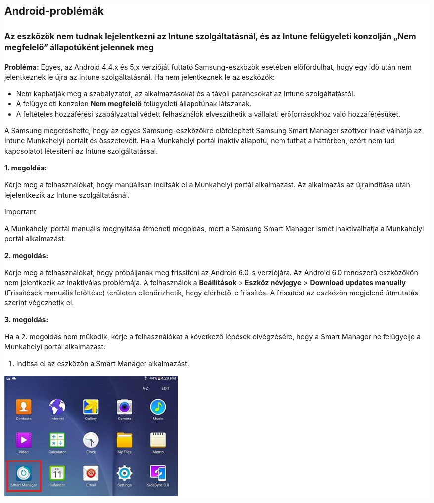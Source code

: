 
## <a name="android-issues"></a>Android-problémák
### <a name="devices-fail-to-check-in-with-the-intune-service-and-display-as-unhealthy-in-the-intune-admin-console"></a>Az eszközök nem tudnak lejelentkezni az Intune szolgáltatásnál, és az Intune felügyeleti konzolján „Nem megfelelő” állapotúként jelennek meg
**Probléma:** Egyes, az Android 4.4.x és 5.x verzióját futtató Samsung-eszközök esetében előfordulhat, hogy egy idő után nem jelentkeznek le újra az Intune szolgáltatásnál. Ha nem jelentkeznek le az eszközök:

- Nem kaphatják meg a szabályzatot, az alkalmazásokat és a távoli parancsokat az Intune szolgáltatástól.
- A felügyeleti konzolon **Nem megfelelő** felügyeleti állapotúnak látszanak.
- A feltételes hozzáférési szabályzattal védett felhasználók elveszíthetik a vállalati erőforrásokhoz való hozzáférésüket.

A Samsung megerősítette, hogy az egyes Samsung-eszközökre előtelepített Samsung Smart Manager szoftver inaktiválhatja az Intune Munkahelyi portált és összetevőit. Ha a Munkahelyi portál inaktív állapotú, nem futhat a háttérben, ezért nem tud kapcsolatot létesíteni az Intune szolgáltatással.

**1. megoldás:**

Kérje meg a felhasználókat, hogy manuálisan indítsák el a Munkahelyi portál alkalmazást. Az alkalmazás az újraindítása után lejelentkezik az Intune szolgáltatásnál.

> [!IMPORTANT]
> A Munkahelyi portál manuális megnyitása átmeneti megoldás, mert a Samsung Smart Manager ismét inaktiválhatja a Munkahelyi portál alkalmazást.

**2. megoldás:**

Kérje meg a felhasználókat, hogy próbáljanak meg frissíteni az Android 6.0-s verziójára. Az Android 6.0 rendszerű eszközökön nem jelentkezik az inaktiválás problémája. A felhasználók a **Beállítások** > **Eszköz névjegye** > **Download updates manually** (Frissítések manuális letöltése) területen ellenőrizhetik, hogy elérhető-e frissítés. A frissítést az eszközön megjelenő útmutatás szerint végezhetik el.

**3. megoldás:**

Ha a 2. megoldás nem működik, kérje a felhasználókat a következő lépések elvégzésére, hogy a Smart Manager ne felügyelje a Munkahelyi portál alkalmazást:

1. Indítsa el az eszközön a Smart Manager alkalmazást.

  ![A Smart Manager ikon kiválasztása az eszközön](./media/smart-manager-app-icon.png)
